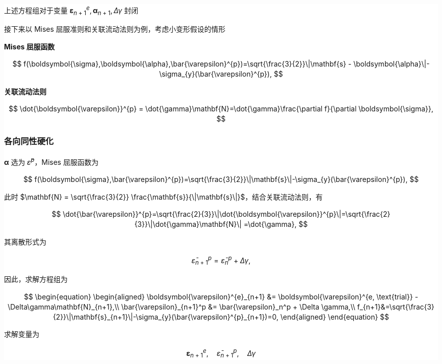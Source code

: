 上述方程组对于变量 $\boldsymbol{\varepsilon}^{e}_{n+1},\boldsymbol{\alpha}_{n+1},\Delta\gamma$ 封闭

接下来以 Mises 屈服准则和关联流动法则为例，考虑小变形假设的情形

**Mises 屈服函数**

$$
f(\boldsymbol{\sigma},\boldsymbol{\alpha},\bar{\varepsilon}^{p})=\sqrt{\frac{3}{2}}\|\mathbf{s} - \boldsymbol{\alpha}\|-\sigma_{y}(\bar{\varepsilon}^{p}),
$$

**关联流动法则**

$$
\dot{\boldsymbol{\varepsilon}}^{p} = \dot{\gamma}\mathbf{N}=\dot{\gamma}\frac{\partial f}{\partial \boldsymbol{\sigma}},
$$

### 各向同性硬化

$\boldsymbol{\alpha}$ 选为 $\bar{\varepsilon}^{p}$，Mises 屈服函数为

$$
f(\boldsymbol{\sigma},\bar{\varepsilon}^{p})=\sqrt{\frac{3}{2}}\|\mathbf{s}\|-\sigma_{y}(\bar{\varepsilon}^{p}),
$$

此时 $\mathbf{N} = \sqrt{\frac{3}{2}} \frac{\mathbf{s}}{\|\mathbf{s}\|}$，结合关联流动法则，有

$$
\dot{\bar{\varepsilon}}^{p}=\sqrt{\frac{2}{3}}\|\dot{\boldsymbol{\varepsilon}}^{p}\|=\sqrt{\frac{2}{3}}\|\dot{\gamma}\mathbf{N}\| =\dot{\gamma},
$$

其离散形式为

$$
\bar{\varepsilon}_{n+1}^p = \bar{\varepsilon}_n^p + \Delta \gamma,
$$

因此，求解方程组为

$$
\begin{equation}
\begin{aligned}
\boldsymbol{\varepsilon}^{e}_{n+1} &= \boldsymbol{\varepsilon}^{e, \text{trial}} - \Delta\gamma\mathbf{N}_{n+1},\\
\bar{\varepsilon}_{n+1}^p &= \bar{\varepsilon}_n^p + \Delta \gamma,\\
f_{n+1}&=\sqrt{\frac{3}{2}}\|\mathbf{s}_{n+1}\|-\sigma_{y}(\bar{\varepsilon}^{p}_{n+1})=0,
\end{aligned}
\end{equation}
$$

求解变量为

$$
\boldsymbol{\varepsilon}_{n+1}^{e},\quad \bar{\varepsilon}_{n+1}^p,\quad \Delta \gamma
$$
